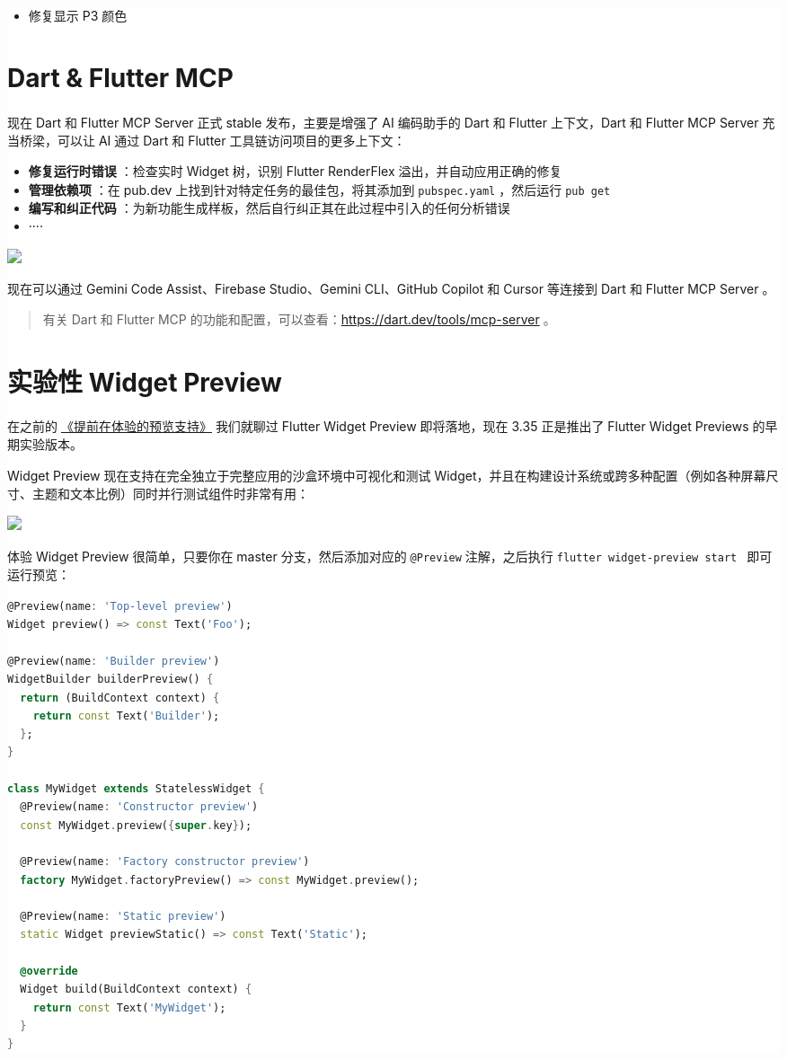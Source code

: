 - 修复显示 P3 颜色



# Dart & Flutter MCP 

现在 Dart 和 Flutter MCP Server 正式 stable 发布，主要是增强了 AI 编码助手的 Dart 和 Flutter 上下文，Dart 和 Flutter MCP Server  充当桥梁，可以让 AI 通过 Dart 和 Flutter 工具链访问项目的更多上下文：

- **修复运行时错误** ：检查实时 Widget 树，识别 Flutter RenderFlex 溢出，并自动应用正确的修复
- **管理依赖项** ：在 pub.dev 上找到针对特定任务的最佳包，将其添加到 `pubspec.yaml` ，然后运行 `pub get` 
- **编写和纠正代码** ：为新功能生成样板，然后自行纠正其在此过程中引入的任何分析错误
- ····



![](https://img.cdn.guoshuyu.cn/ezgif-6e17e4f396dce5.gif)

现在可以通过 Gemini Code Assist、Firebase Studio、Gemini CLI、GitHub Copilot 和 Cursor 等连接到 Dart 和 Flutter MCP Server 。

> 有关 Dart 和 Flutter MCP  的功能和配置，可以查看：https://dart.dev/tools/mcp-server 。



# 实验性 Widget Preview



在之前的 [《提前在体验的预览支持》](https://juejin.cn/post/7522006762512039955) 我们就聊过 Flutter Widget Preview 即将落地，现在 3.35 正是推出了 Flutter Widget Previews 的早期实验版本。

Widget Preview 现在支持在完全独立于完整应用的沙盒环境中可视化和测试 Widget，并且在构建设计系统或跨多种配置（例如各种屏幕尺寸、主题和文本比例）同时并行测试组件时非常有用：

![](https://img.cdn.guoshuyu.cn/1_lbPiKmVYKfvwC8v20DuGWA.gif)

体验 Widget Preview 很简单，只要你在 master 分支，然后添加对应的 `@Preview` 注解，之后执行 `flutter widget-preview start ` 即可运行预览：

```dart
@Preview(name: 'Top-level preview')
Widget preview() => const Text('Foo');

@Preview(name: 'Builder preview')
WidgetBuilder builderPreview() {
  return (BuildContext context) {
    return const Text('Builder');
  };
}

class MyWidget extends StatelessWidget {
  @Preview(name: 'Constructor preview')
  const MyWidget.preview({super.key});

  @Preview(name: 'Factory constructor preview')
  factory MyWidget.factoryPreview() => const MyWidget.preview();

  @Preview(name: 'Static preview')
  static Widget previewStatic() => const Text('Static');

  @override
  Widget build(BuildContext context) {
    return const Text('MyWidget');
  }
}
```

